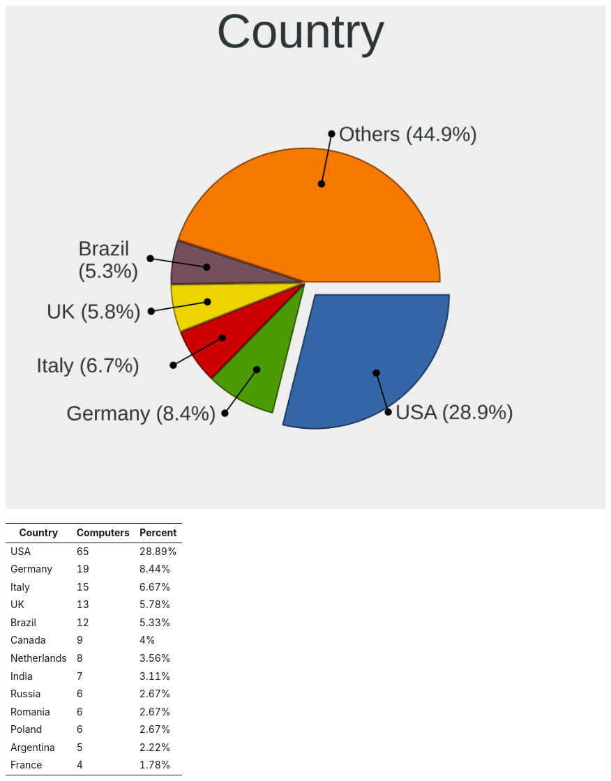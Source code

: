 ![Country](./images/pie_chart/node_location.svg)


| Country      | Computers | Percent |
|--------------|-----------|---------|
| USA          | 65        | 28.89%  |
| Germany      | 19        | 8.44%   |
| Italy        | 15        | 6.67%   |
| UK           | 13        | 5.78%   |
| Brazil       | 12        | 5.33%   |
| Canada       | 9         | 4%      |
| Netherlands  | 8         | 3.56%   |
| India        | 7         | 3.11%   |
| Russia       | 6         | 2.67%   |
| Romania      | 6         | 2.67%   |
| Poland       | 6         | 2.67%   |
| Argentina    | 5         | 2.22%   |
| France       | 4         | 1.78%   |